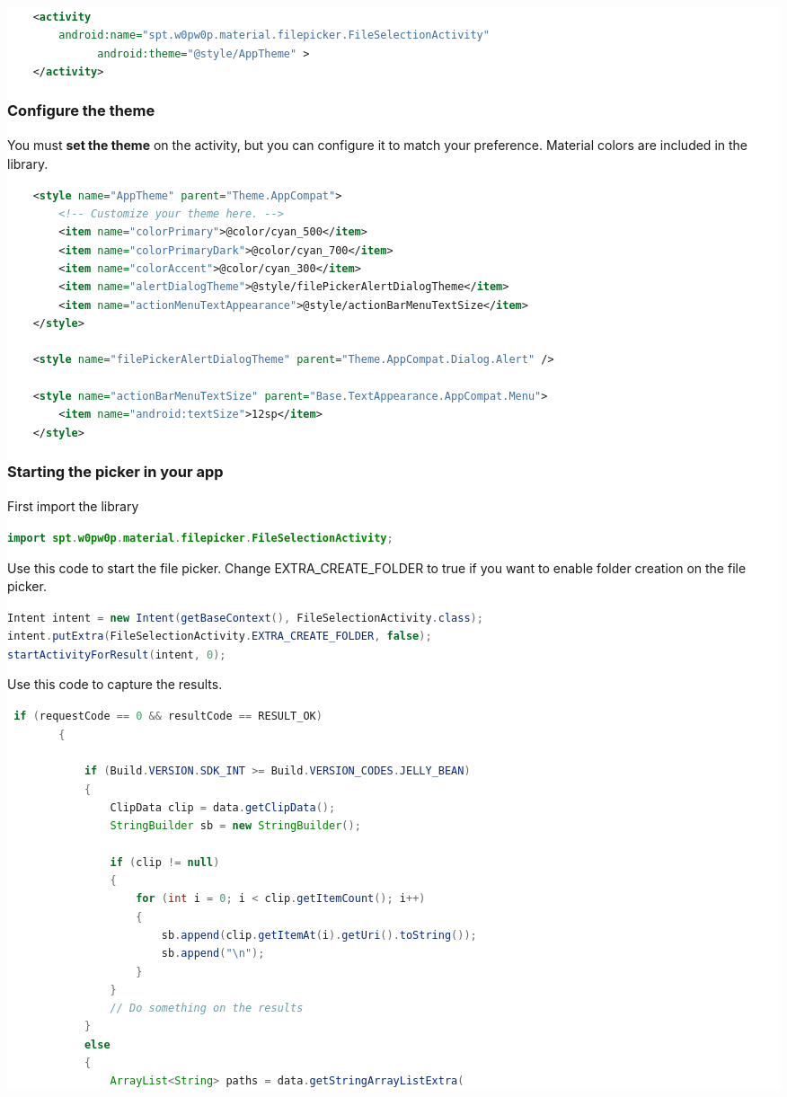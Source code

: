 ```xml
    <activity
        android:name="spt.w0pw0p.material.filepicker.FileSelectionActivity"
			  android:theme="@style/AppTheme" >
    </activity>
```

### Configure the theme

You must **set the theme** on the activity, but you can configure it to
match your preference. Material colors are included in the library.

```xml
    <style name="AppTheme" parent="Theme.AppCompat">
        <!-- Customize your theme here. -->
		<item name="colorPrimary">@color/cyan_500</item>
		<item name="colorPrimaryDark">@color/cyan_700</item>
		<item name="colorAccent">@color/cyan_300</item>
		<item name="alertDialogTheme">@style/filePickerAlertDialogTheme</item>
		<item name="actionMenuTextAppearance">@style/actionBarMenuTextSize</item>
    </style>

	<style name="filePickerAlertDialogTheme" parent="Theme.AppCompat.Dialog.Alert" />

	<style name="actionBarMenuTextSize" parent="Base.TextAppearance.AppCompat.Menu">
		<item name="android:textSize">12sp</item>
	</style>
```

### Starting the picker in your app

First import the library
```java
import spt.w0pw0p.material.filepicker.FileSelectionActivity;
```

Use this code to start the file picker. Change EXTRA_CREATE_FOLDER to true if you want
to enable folder creation on the file picker.
```java
Intent intent = new Intent(getBaseContext(), FileSelectionActivity.class);
intent.putExtra(FileSelectionActivity.EXTRA_CREATE_FOLDER, false);
startActivityForResult(intent, 0);
```
	
Use this code to capture the results.

```java
 if (requestCode == 0 && resultCode == RESULT_OK)
		{

			if (Build.VERSION.SDK_INT >= Build.VERSION_CODES.JELLY_BEAN)
			{
				ClipData clip = data.getClipData();
				StringBuilder sb = new StringBuilder();

				if (clip != null)
				{
					for (int i = 0; i < clip.getItemCount(); i++)
					{
						sb.append(clip.getItemAt(i).getUri().toString());
						sb.append("\n");
					}
				}
				// Do something on the results
			}
			else
			{
				ArrayList<String> paths = data.getStringArrayListExtra(
```